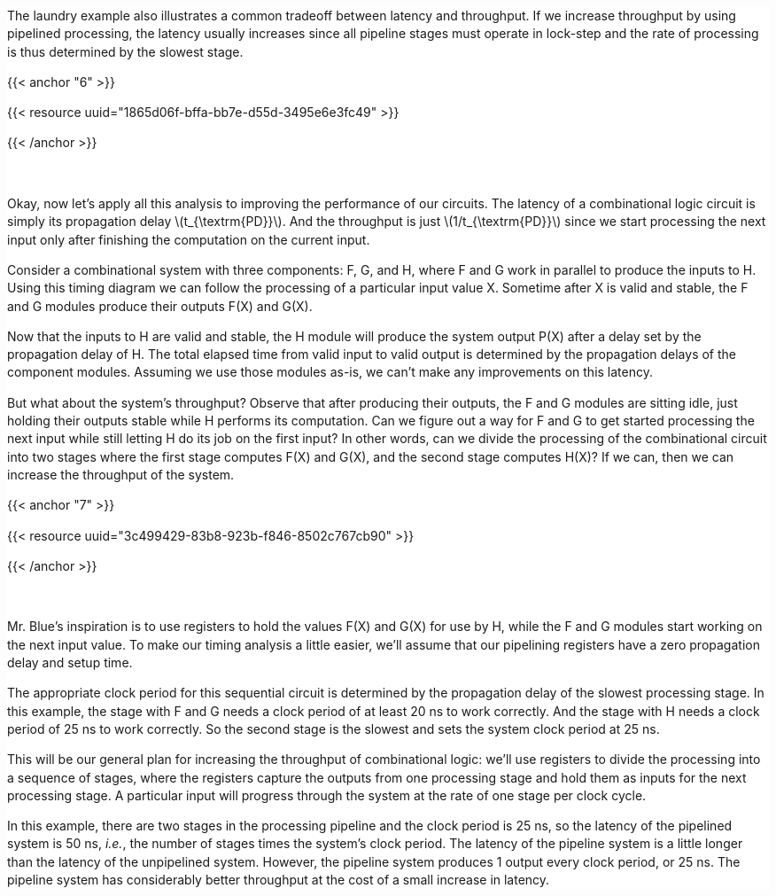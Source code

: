 The laundry example also illustrates a common tradeoff between latency and throughput. If we increase throughput by using pipelined processing, the latency usually increases since all pipeline stages must operate in lock-step and the rate of processing is thus determined by the slowest stage.

{{< anchor "6" >}}

{{< resource uuid="1865d06f-bffa-bb7e-d55d-3495e6e3fc49" >}}

{{< /anchor >}}

 

Okay, now let’s apply all this analysis to improving the performance of our circuits. The latency of a combinational logic circuit is simply its propagation delay \\(t\_{\\textrm{PD}}\\). And the throughput is just \\(1/t\_{\\textrm{PD}}\\) since we start processing the next input only after finishing the computation on the current input.

Consider a combinational system with three components: F, G, and H, where F and G work in parallel to produce the inputs to H. Using this timing diagram we can follow the processing of a particular input value X. Sometime after X is valid and stable, the F and G modules produce their outputs F(X) and G(X).

Now that the inputs to H are valid and stable, the H module will produce the system output P(X) after a delay set by the propagation delay of H. The total elapsed time from valid input to valid output is determined by the propagation delays of the component modules. Assuming we use those modules as-is, we can’t make any improvements on this latency.

But what about the system’s throughput? Observe that after producing their outputs, the F and G modules are sitting idle, just holding their outputs stable while H performs its computation. Can we figure out a way for F and G to get started processing the next input while still letting H do its job on the first input? In other words, can we divide the processing of the combinational circuit into two stages where the first stage computes F(X) and G(X), and the second stage computes H(X)? If we can, then we can increase the throughput of the system.

{{< anchor "7" >}}

{{< resource uuid="3c499429-83b8-923b-f846-8502c767cb90" >}}

{{< /anchor >}}

 

Mr. Blue’s inspiration is to use registers to hold the values F(X) and G(X) for use by H, while the F and G modules start working on the next input value. To make our timing analysis a little easier, we’ll assume that our pipelining registers have a zero propagation delay and setup time.

The appropriate clock period for this sequential circuit is determined by the propagation delay of the slowest processing stage. In this example, the stage with F and G needs a clock period of at least 20 ns to work correctly. And the stage with H needs a clock period of 25 ns to work correctly. So the second stage is the slowest and sets the system clock period at 25 ns.

This will be our general plan for increasing the throughput of combinational logic: we’ll use registers to divide the processing into a sequence of stages, where the registers capture the outputs from one processing stage and hold them as inputs for the next processing stage. A particular input will progress through the system at the rate of one stage per clock cycle.

In this example, there are two stages in the processing pipeline and the clock period is 25 ns, so the latency of the pipelined system is 50 ns, *i.e.*, the number of stages times the system’s clock period. The latency of the pipeline system is a little longer than the latency of the unpipelined system. However, the pipeline system produces 1 output every clock period, or 25 ns. The pipeline system has considerably better throughput at the cost of a small increase in latency.
